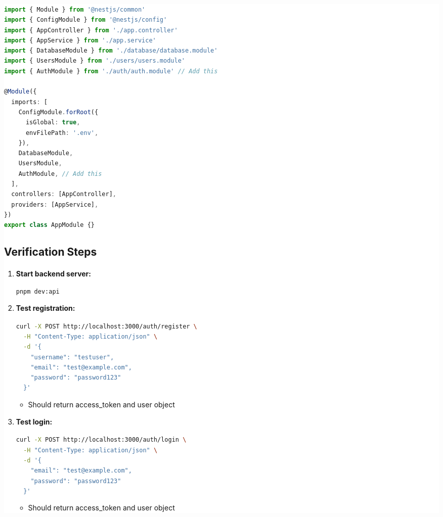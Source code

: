 ```typescript
import { Module } from '@nestjs/common'
import { ConfigModule } from '@nestjs/config'
import { AppController } from './app.controller'
import { AppService } from './app.service'
import { DatabaseModule } from './database/database.module'
import { UsersModule } from './users/users.module'
import { AuthModule } from './auth/auth.module' // Add this

@Module({
  imports: [
    ConfigModule.forRoot({
      isGlobal: true,
      envFilePath: '.env',
    }),
    DatabaseModule,
    UsersModule,
    AuthModule, // Add this
  ],
  controllers: [AppController],
  providers: [AppService],
})
export class AppModule {}
```

## Verification Steps

1. **Start backend server:**
   ```bash
   pnpm dev:api
   ```

2. **Test registration:**
   ```bash
   curl -X POST http://localhost:3000/auth/register \
     -H "Content-Type: application/json" \
     -d '{
       "username": "testuser",
       "email": "test@example.com",
       "password": "password123"
     }'
   ```
   - Should return access_token and user object

3. **Test login:**
   ```bash
   curl -X POST http://localhost:3000/auth/login \
     -H "Content-Type: application/json" \
     -d '{
       "email": "test@example.com",
       "password": "password123"
     }'
   ```
   - Should return access_token and user object
